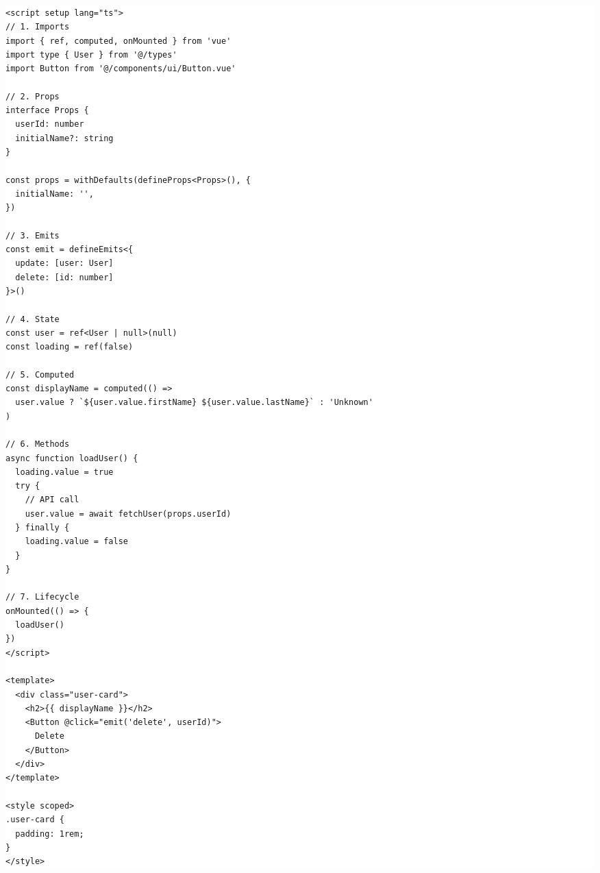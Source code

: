```vue
<script setup lang="ts">
// 1. Imports
import { ref, computed, onMounted } from 'vue'
import type { User } from '@/types'
import Button from '@/components/ui/Button.vue'

// 2. Props
interface Props {
  userId: number
  initialName?: string
}

const props = withDefaults(defineProps<Props>(), {
  initialName: '',
})

// 3. Emits
const emit = defineEmits<{
  update: [user: User]
  delete: [id: number]
}>()

// 4. State
const user = ref<User | null>(null)
const loading = ref(false)

// 5. Computed
const displayName = computed(() =>
  user.value ? `${user.value.firstName} ${user.value.lastName}` : 'Unknown'
)

// 6. Methods
async function loadUser() {
  loading.value = true
  try {
    // API call
    user.value = await fetchUser(props.userId)
  } finally {
    loading.value = false
  }
}

// 7. Lifecycle
onMounted(() => {
  loadUser()
})
</script>

<template>
  <div class="user-card">
    <h2>{{ displayName }}</h2>
    <Button @click="emit('delete', userId)">
      Delete
    </Button>
  </div>
</template>

<style scoped>
.user-card {
  padding: 1rem;
}
</style>
```